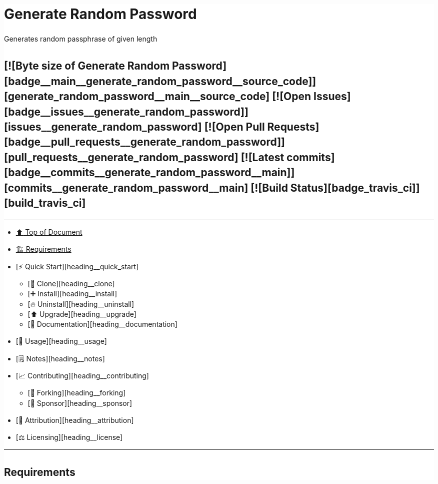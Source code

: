 # Generate Random Password
[heading__top]:
  #generate-random-password
  "&#x2B06; Generates random passphrase of given length"


Generates random passphrase of given length


## [![Byte size of Generate Random Password][badge__main__generate_random_password__source_code]][generate_random_password__main__source_code] [![Open Issues][badge__issues__generate_random_password]][issues__generate_random_password] [![Open Pull Requests][badge__pull_requests__generate_random_password]][pull_requests__generate_random_password] [![Latest commits][badge__commits__generate_random_password__main]][commits__generate_random_password__main] [![Build Status][badge_travis_ci]][build_travis_ci]


---


- [:arrow_up: Top of Document][heading__top]

- [:building_construction: Requirements][heading__requirements]

- [:zap: Quick Start][heading__quick_start]

  - [:floppy_disk: Clone][heading__clone]
  - [:heavy_plus_sign: Install][heading__install]
  - [:fire: Uninstall][heading__uninstall]
  - [:arrow_up: Upgrade][heading__upgrade]
  - [:bookmark_tabs: Documentation][heading__documentation]

- [&#x1F9F0; Usage][heading__usage]

- [&#x1F5D2; Notes][heading__notes]

- [:chart_with_upwards_trend: Contributing][heading__contributing]

  - [:trident: Forking][heading__forking]
  - [:currency_exchange: Sponsor][heading__sponsor]

- [:card_index: Attribution][heading__attribution]

- [:balance_scale: Licensing][heading__license]


---



## Requirements
[heading__requirements]:
  #requirements
  "&#x1F3D7; Prerequisites and/or dependencies that this project needs to function properly"
